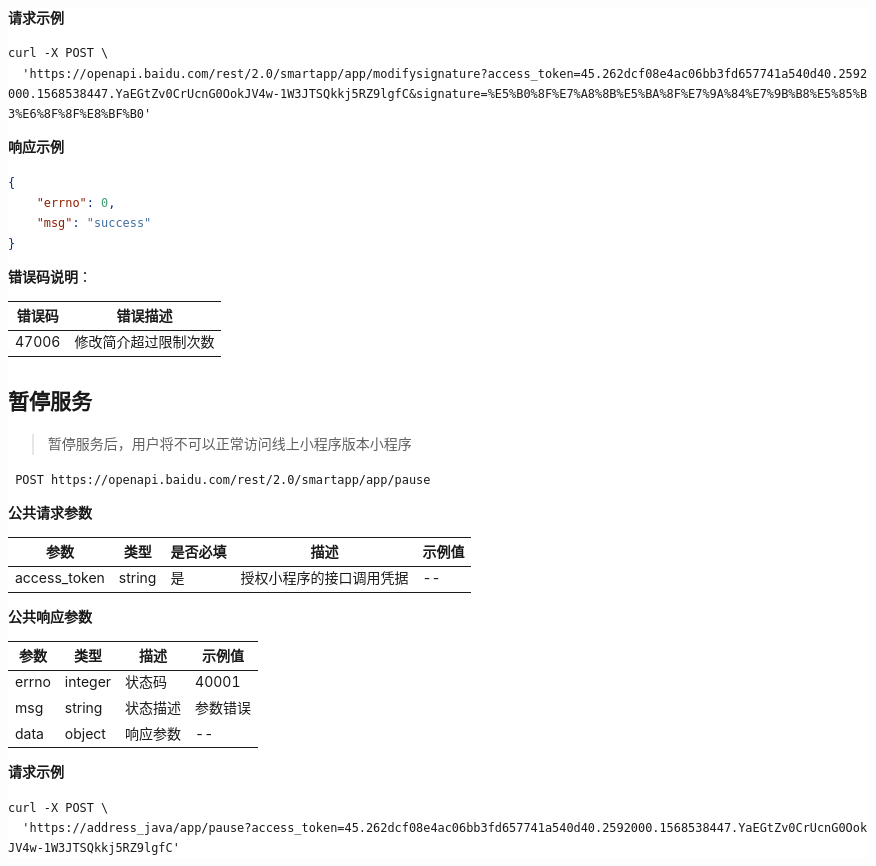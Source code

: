 **请求示例** 

```shell
curl -X POST \
  'https://openapi.baidu.com/rest/2.0/smartapp/app/modifysignature?access_token=45.262dcf08e4ac06bb3fd657741a540d40.2592000.1568538447.YaEGtZv0CrUcnG0OokJV4w-1W3JTSQkkj5RZ9lgfC&signature=%E5%B0%8F%E7%A8%8B%E5%BA%8F%E7%9A%84%E7%9B%B8%E5%85%B3%E6%8F%8F%E8%BF%B0'
```

**响应示例** 
```json
{
    "errno": 0,
    "msg": "success"
}
```
**错误码说明**：

|错误码 | 错误描述 |
|----- |-----|
|47006| 修改简介超过限制次数|

## 暂停服务 

> 暂停服务后，用户将不可以正常访问线上小程序版本小程序 

``` 
 POST https://openapi.baidu.com/rest/2.0/smartapp/app/pause 
```

**公共请求参数** 

| 参数         | 类型   | 是否必填 | 描述            | 示例值 |
| ------------ | ------ | -------- | --------------- | ------ |
| access_token | string | 是       | 授权小程序的接口调用凭据 | --     |

 

**公共响应参数** 

| 参数  | 类型    | 描述     | 示例值   |
| ----- | ------- | -------- | -------- |
| errno | integer | 状态码   | 40001    |
| msg   | string  | 状态描述 | 参数错误 |
| data  | object  | 响应参数 | --       |

 

**请求示例** 

```shell
curl -X POST \
  'https://address_java/app/pause?access_token=45.262dcf08e4ac06bb3fd657741a540d40.2592000.1568538447.YaEGtZv0CrUcnG0OokJV4w-1W3JTSQkkj5RZ9lgfC'
```
